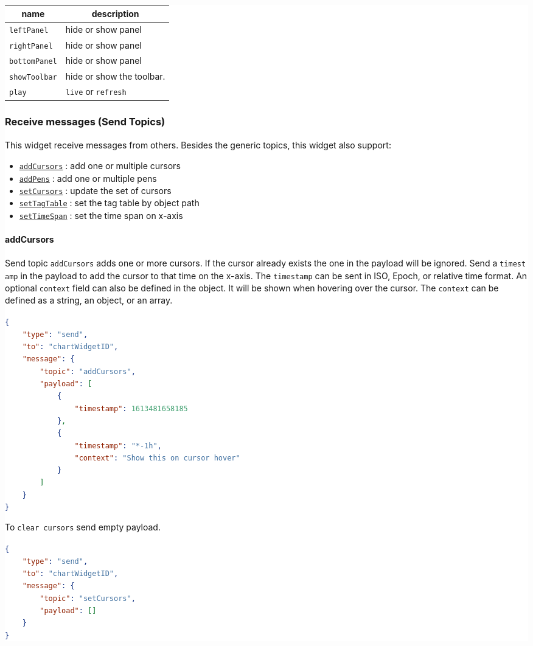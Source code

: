 | name | description |
| ---- | --- |
| `leftPanel` | hide or show panel
| `rightPanel` | hide or show panel
| `bottomPanel` | hide or show panel
| `showToolbar` | hide or show the toolbar.
| `play` | `live` or `refresh`

### Receive messages (Send Topics)
This widget receive messages from others. Besides the generic topics, this widget also support:

- [`addCursors`](#addcursors) : add one or multiple cursors
- [`addPens`](#addpens) : add one or multiple pens
- [`setCursors`](#setcursors) : update the set of cursors
- [`setTagTable`](#settagtable) : set the tag table by object path
- [`setTimeSpan`](#settimespan) : set the time span on x-axis

#### addCursors
Send topic `addCursors` adds one or more cursors. If the cursor already exists the one in the payload will be ignored. Send a `timestamp` in the payload to add the cursor to that time on the x-axis. The `timestamp` can be sent in ISO, Epoch, or relative time format.
An optional `context` field can also be defined in the object. It will be shown when hovering over the cursor. The `context` can be defined as a string, an object, or an array.

```json
{
    "type": "send",
    "to": "chartWidgetID",
    "message": {
        "topic": "addCursors",
        "payload": [
            {
                "timestamp": 1613481658185
            },
            {
                "timestamp": "*-1h",
                "context": "Show this on cursor hover"
            }
        ]
    }
}
```

To `clear cursors` send empty payload.

```json
{
    "type": "send",
    "to": "chartWidgetID",
    "message": {
        "topic": "setCursors",
        "payload": []
    }
}
```
